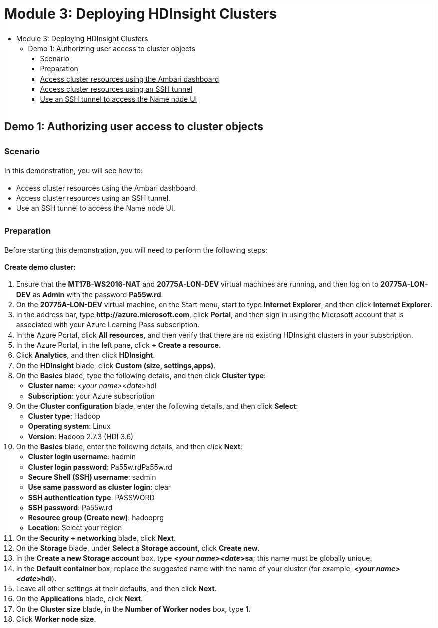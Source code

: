 # Module 3: Deploying HDInsight Clusters

- [Module 3: Deploying HDInsight Clusters](#module-3-deploying-hdinsight-clusters)
    - [Demo 1: Authorizing user access to cluster objects](#demo-1-authorizing-user-access-to-cluster-objects)
        - [Scenario](#scenario)
        - [Preparation](#preparation)
        - [Access cluster resources using the Ambari dashboard](#access-cluster-resources-using-the-ambari-dashboard)
        - [Access cluster resources using an SSH tunnel](#access-cluster-resources-using-an-ssh-tunnel)
        - [Use an SSH tunnel to access the Name node UI](#use-an-ssh-tunnel-to-access-the-name-node-ui)

## Demo 1: Authorizing user access to cluster objects

### Scenario

In this demonstration, you will see how to:
-  Access cluster resources using the Ambari dashboard.
-  Access cluster resources using an SSH tunnel.
-  Use an SSH tunnel to access the Name node UI.

### Preparation

Before starting this demonstration, you will need to perform the following steps:

**Create demo cluster:**
1.  Ensure that the **MT17B-WS2016-NAT** and **20775A-LON-DEV** virtual machines are running, and then log on to **20775A-LON-DEV** as **Admin** with the password **Pa55w.rd**.
2.  On the **20775A-LON-DEV** virtual machine, on the Start menu, start to type **Internet Explorer**, and then click **Internet Explorer**.
3.  In the address bar, type **http://azure.microsoft.com**, click **Portal**, and then sign in using the Microsoft account that is associated with your Azure Learning Pass subscription.
4.  In the Azure Portal, click **All resources**, and then verify that there are no existing HDInsight clusters in your subscription.
5.  In the Azure Portal, in the left pane, click **+ Create a resource**.
6.  Click **Analytics**, and then click **HDInsight**.
7.  On the **HDInsight** blade, click **Custom (size, settings,apps)**.
8.  On the **Basics** blade, type the following details, and then click **Cluster type**:
    -  **Cluster name**: \<*your name\>\<date*\>hdi
    -  **Subscription**: your Azure subscription
9.  On the **Cluster configuration** blade, enter the following details, and then click **Select**:
    -  **Cluster type**: Hadoop
    -  **Operating system**: Linux
    -  **Version**: Hadoop 2.7.3 (HDI 3.6)
10. On the **Basics** blade, enter the following details, and then click **Next**:
    -  **Cluster login username**: hadmin
    -  **Cluster login password**: Pa55w.rdPa55w.rd
    -  **Secure Shell (SSH) username**: sadmin
    -  **Use same password as cluster login**: clear
    -  **SSH authentication type**: PASSWORD
    -  **SSH password**: Pa55w.rd
    -  **Resource group (Create new)**: hadooprg
    -  **Location**: Select your region
11. On the **Security + networking** blade, click **Next**.
12. On the **Storage** blade, under **Select a Storage account**, click **Create new**.
13. In the **Create a new Storage account** box, type **\<*your name\>\<date*\>sa**; this name must be globally unique.
14. In the **Default container** box, replace the suggested name with the name of your cluster (for example, **\<*your name\>\<date*\>hdi**).
15. Leave all other settings at their defaults, and then click **Next**.
16. On the **Applications** blade, click **Next**.
17. On the **Cluster size** blade, in the **Number of Worker nodes** box, type **1**.
18. Click **Worker node size**.